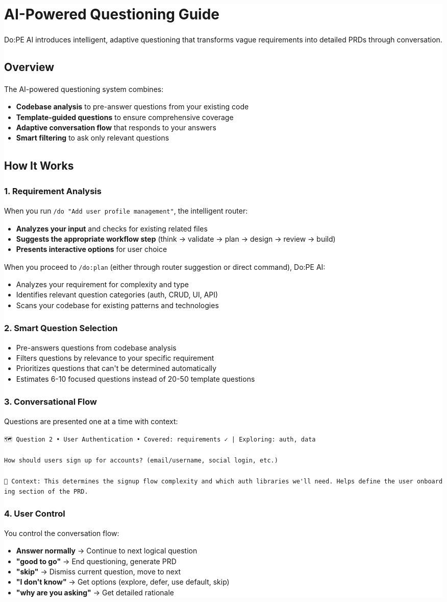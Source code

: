 # AI-Powered Questioning Guide

Do:PE AI introduces intelligent, adaptive questioning that transforms vague requirements into detailed PRDs through conversation.

## Overview

The AI-powered questioning system combines:
- **Codebase analysis** to pre-answer questions from your existing code
- **Template-guided questions** to ensure comprehensive coverage
- **Adaptive conversation flow** that responds to your answers
- **Smart filtering** to ask only relevant questions

## How It Works

### 1. Requirement Analysis
When you run `/do "Add user profile management"`, the intelligent router:
- **Analyzes your input** and checks for existing related files
- **Suggests the appropriate workflow step** (think → validate → plan → design → review → build)
- **Presents interactive options** for user choice

When you proceed to `/do:plan` (either through router suggestion or direct command), Do:PE AI:
- Analyzes your requirement for complexity and type
- Identifies relevant question categories (auth, CRUD, UI, API)
- Scans your codebase for existing patterns and technologies

### 2. Smart Question Selection
- Pre-answers questions from codebase analysis
- Filters questions by relevance to your specific requirement
- Prioritizes questions that can't be determined automatically
- Estimates 6-10 focused questions instead of 20-50 template questions

### 3. Conversational Flow
Questions are presented one at a time with context:

```
🗺️ Question 2 • User Authentication • Covered: requirements ✓ | Exploring: auth, data

How should users sign up for accounts? (email/username, social login, etc.)

🧠 Context: This determines the signup flow complexity and which auth libraries we'll need. Helps define the user onboarding section of the PRD.
```

### 4. User Control
You control the conversation flow:

- **Answer normally** → Continue to next logical question
- **"good to go"** → End questioning, generate PRD
- **"skip"** → Dismiss current question, move to next
- **"I don't know"** → Get options (explore, defer, use default, skip)
- **"why are you asking"** → Get detailed rationale
